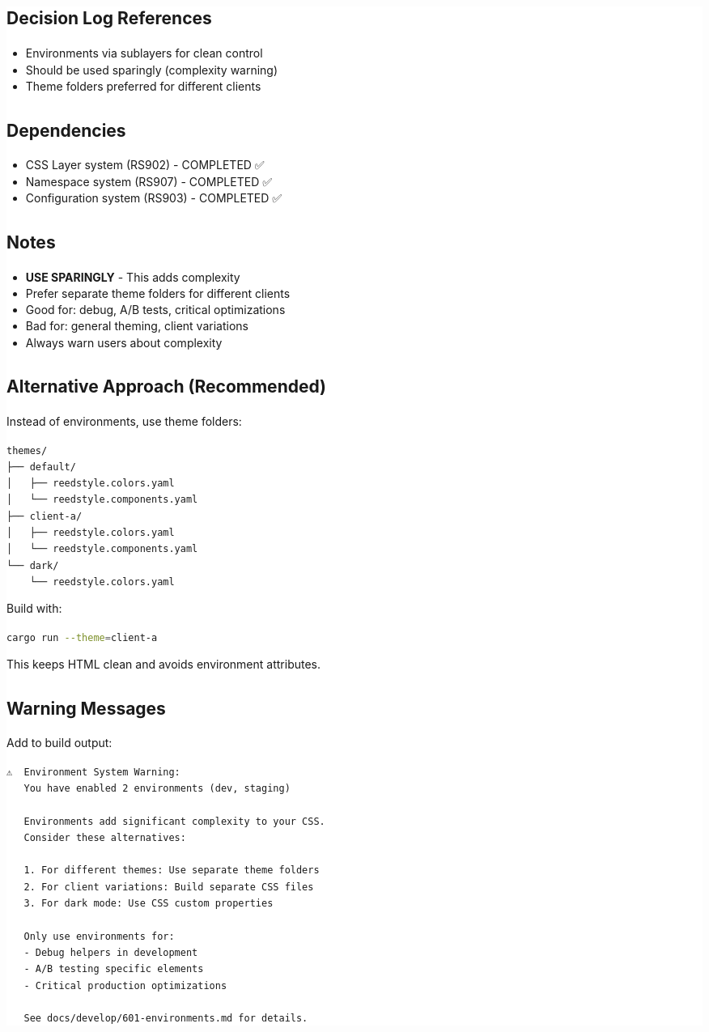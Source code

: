 ## Decision Log References
- Environments via sublayers for clean control
- Should be used sparingly (complexity warning)
- Theme folders preferred for different clients

## Dependencies
- CSS Layer system (RS902) - COMPLETED ✅
- Namespace system (RS907) - COMPLETED ✅
- Configuration system (RS903) - COMPLETED ✅

## Notes
- **USE SPARINGLY** - This adds complexity
- Prefer separate theme folders for different clients
- Good for: debug, A/B tests, critical optimizations
- Bad for: general theming, client variations
- Always warn users about complexity

## Alternative Approach (Recommended)
Instead of environments, use theme folders:
```
themes/
├── default/
│   ├── reedstyle.colors.yaml
│   └── reedstyle.components.yaml
├── client-a/
│   ├── reedstyle.colors.yaml
│   └── reedstyle.components.yaml
└── dark/
    └── reedstyle.colors.yaml
```

Build with:
```bash
cargo run --theme=client-a
```

This keeps HTML clean and avoids environment attributes.

## Warning Messages
Add to build output:
```
⚠️  Environment System Warning:
   You have enabled 2 environments (dev, staging)
   
   Environments add significant complexity to your CSS.
   Consider these alternatives:
   
   1. For different themes: Use separate theme folders
   2. For client variations: Build separate CSS files
   3. For dark mode: Use CSS custom properties
   
   Only use environments for:
   - Debug helpers in development
   - A/B testing specific elements
   - Critical production optimizations
   
   See docs/develop/601-environments.md for details.
```